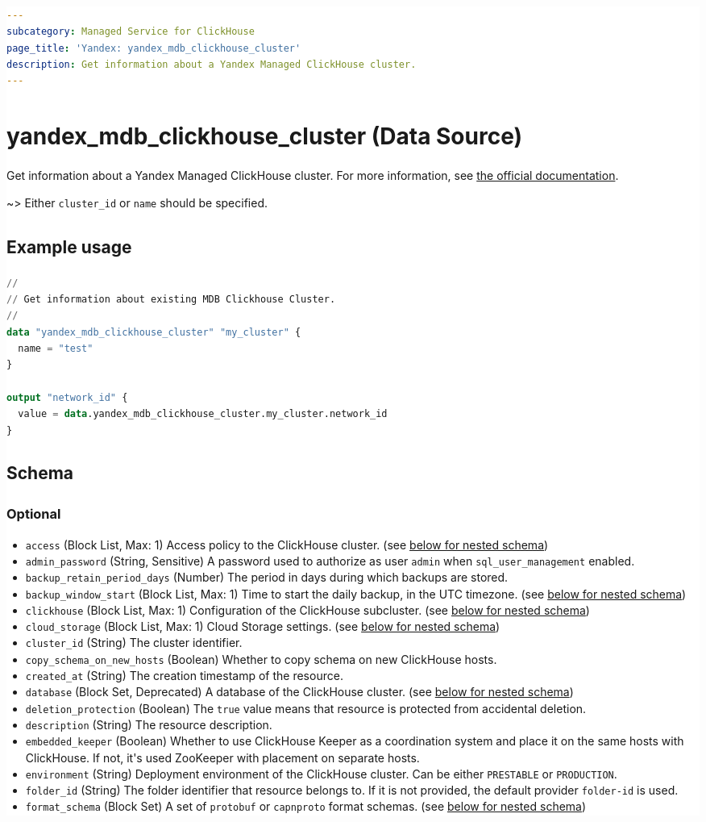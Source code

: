 ```yaml
---
subcategory: Managed Service for ClickHouse
page_title: 'Yandex: yandex_mdb_clickhouse_cluster'
description: Get information about a Yandex Managed ClickHouse cluster.
---
```


# yandex_mdb_clickhouse_cluster (Data Source)

Get information about a Yandex Managed ClickHouse cluster. For more information, see [the official documentation](https://yandex.cloud/docs/managed-clickhouse/concepts).

~> Either `cluster_id` or `name` should be specified.

## Example usage

```terraform
//
// Get information about existing MDB Clickhouse Cluster.
//
data "yandex_mdb_clickhouse_cluster" "my_cluster" {
  name = "test"
}

output "network_id" {
  value = data.yandex_mdb_clickhouse_cluster.my_cluster.network_id
}
```


## Schema

### Optional

- `access` (Block List, Max: 1) Access policy to the ClickHouse cluster. (see [below for nested schema](#nestedblock--access))
- `admin_password` (String, Sensitive) A password used to authorize as user `admin` when `sql_user_management` enabled.
- `backup_retain_period_days` (Number) The period in days during which backups are stored.
- `backup_window_start` (Block List, Max: 1) Time to start the daily backup, in the UTC timezone. (see [below for nested schema](#nestedblock--backup_window_start))
- `clickhouse` (Block List, Max: 1) Configuration of the ClickHouse subcluster. (see [below for nested schema](#nestedblock--clickhouse))
- `cloud_storage` (Block List, Max: 1) Cloud Storage settings. (see [below for nested schema](#nestedblock--cloud_storage))
- `cluster_id` (String) The cluster identifier.
- `copy_schema_on_new_hosts` (Boolean) Whether to copy schema on new ClickHouse hosts.
- `created_at` (String) The creation timestamp of the resource.
- `database` (Block Set, Deprecated) A database of the ClickHouse cluster. (see [below for nested schema](#nestedblock--database))
- `deletion_protection` (Boolean) The `true` value means that resource is protected from accidental deletion.
- `description` (String) The resource description.
- `embedded_keeper` (Boolean) Whether to use ClickHouse Keeper as a coordination system and place it on the same hosts with ClickHouse. If not, it's used ZooKeeper with placement on separate hosts.
- `environment` (String) Deployment environment of the ClickHouse cluster. Can be either `PRESTABLE` or `PRODUCTION`.
- `folder_id` (String) The folder identifier that resource belongs to. If it is not provided, the default provider `folder-id` is used.
- `format_schema` (Block Set) A set of `protobuf` or `capnproto` format schemas. (see [below for nested schema](#nestedblock--format_schema))